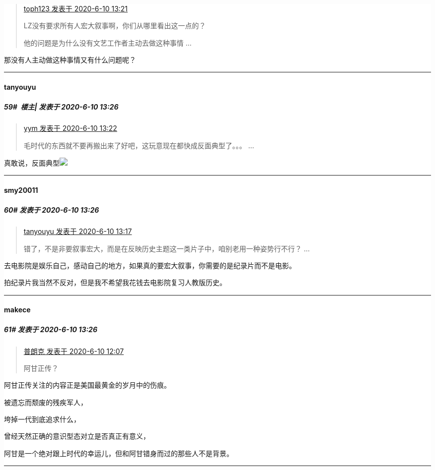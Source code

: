 <blockquote><a href="httphttps://bbs.saraba1st.com/2b/forum.php?mod=redirect&amp;goto=findpost&amp;pid=47747646&amp;ptid=1940770" target="_blank">toph123 发表于 2020-6-10 13:21</a>

LZ没有要求所有人宏大叙事啊，你们从哪里看出这一点的？

他的问题是为什么没有文艺工作者主动去做这种事情 ...</blockquote>
那没有人主动做这种事情又有什么问题呢？


-----

####  tanyouyu  
##### 59#         楼主| 发表于 2020-6-10 13:26


<blockquote><a href="httphttps://bbs.saraba1st.com/2b/forum.php?mod=redirect&amp;goto=findpost&amp;pid=47747653&amp;ptid=1940770" target="_blank">yym 发表于 2020-6-10 13:22</a>

毛时代的东西就不要再搬出来了好吧，这玩意现在都快成反面典型了。。。 ...</blockquote>
真敢说，反面典型<img src="https://static.saraba1st.com/image/smiley/face2017/017.png" referrerpolicy="no-referrer">


-----

####  smy20011  
##### 60#       发表于 2020-6-10 13:26


<blockquote><a href="httphttps://bbs.saraba1st.com/2b/forum.php?mod=redirect&amp;goto=findpost&amp;pid=47747610&amp;ptid=1940770" target="_blank">tanyouyu 发表于 2020-6-10 13:17</a>

错了，不是非要叙事宏大，而是在反映历史主题这一类片子中，咱别老用一种姿势行不行？ ...</blockquote>
去电影院是娱乐自己，感动自己的地方，如果真的要宏大叙事，你需要的是纪录片而不是电影。

拍纪录片我当然不反对，但是我不希望我花钱去电影院复习人教版历史。


-----

####  makece  
##### 61#       发表于 2020-6-10 13:26


<blockquote><a href="httphttps://bbs.saraba1st.com/2b/forum.php?mod=redirect&amp;goto=findpost&amp;pid=47746737&amp;ptid=1940770" target="_blank">普朗克 发表于 2020-6-10 12:07</a>

阿甘正传？</blockquote>
阿甘正传关注的内容正是美国最黄金的岁月中的伤痕。

被遗忘而颓废的残疾军人，

垮掉一代到底追求什么，

曾经天然正确的意识型态对立是否真正有意义，

阿甘是一个绝对跟上时代的幸运儿，但和阿甘错身而过的那些人不是背景。


-----
